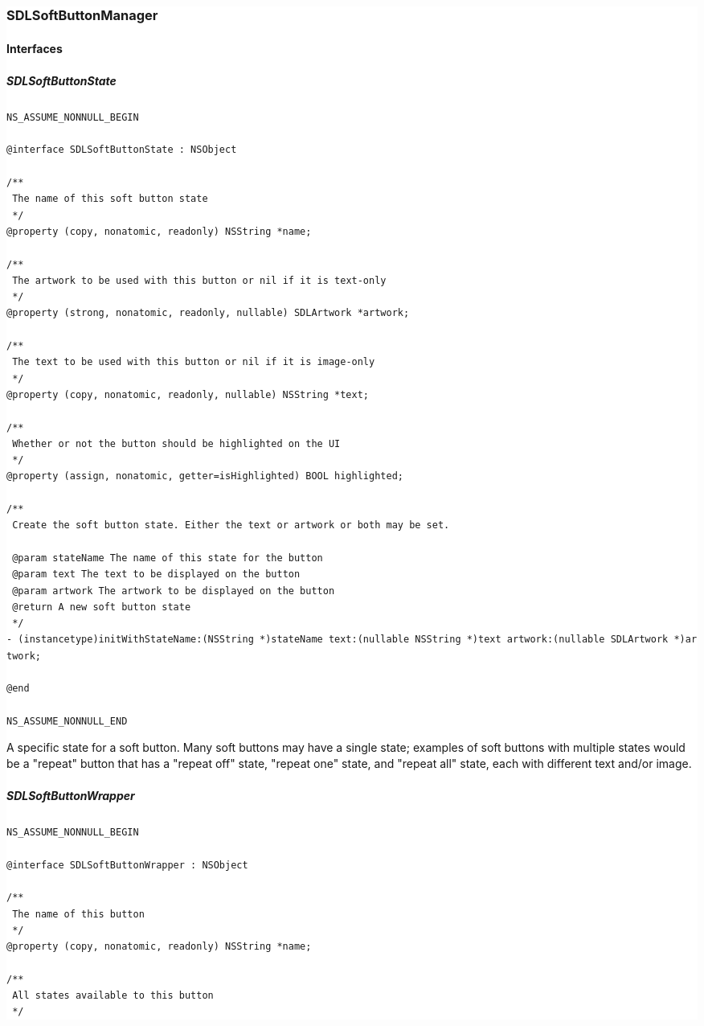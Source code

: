 ### SDLSoftButtonManager

#### Interfaces

##### SDLSoftButtonState
```objc
NS_ASSUME_NONNULL_BEGIN

@interface SDLSoftButtonState : NSObject

/**
 The name of this soft button state
 */
@property (copy, nonatomic, readonly) NSString *name;

/**
 The artwork to be used with this button or nil if it is text-only
 */
@property (strong, nonatomic, readonly, nullable) SDLArtwork *artwork;

/**
 The text to be used with this button or nil if it is image-only
 */
@property (copy, nonatomic, readonly, nullable) NSString *text;

/**
 Whether or not the button should be highlighted on the UI
 */
@property (assign, nonatomic, getter=isHighlighted) BOOL highlighted;

/**
 Create the soft button state. Either the text or artwork or both may be set.

 @param stateName The name of this state for the button
 @param text The text to be displayed on the button
 @param artwork The artwork to be displayed on the button
 @return A new soft button state
 */
- (instancetype)initWithStateName:(NSString *)stateName text:(nullable NSString *)text artwork:(nullable SDLArtwork *)artwork;

@end

NS_ASSUME_NONNULL_END
```

A specific state for a soft button. Many soft buttons may have a single state; examples of soft buttons with multiple states would be a "repeat" button that has a "repeat off" state, "repeat one" state, and "repeat all" state, each with different text and/or image.

##### SDLSoftButtonWrapper
```objc
NS_ASSUME_NONNULL_BEGIN

@interface SDLSoftButtonWrapper : NSObject

/**
 The name of this button
 */
@property (copy, nonatomic, readonly) NSString *name;

/**
 All states available to this button
 */
```